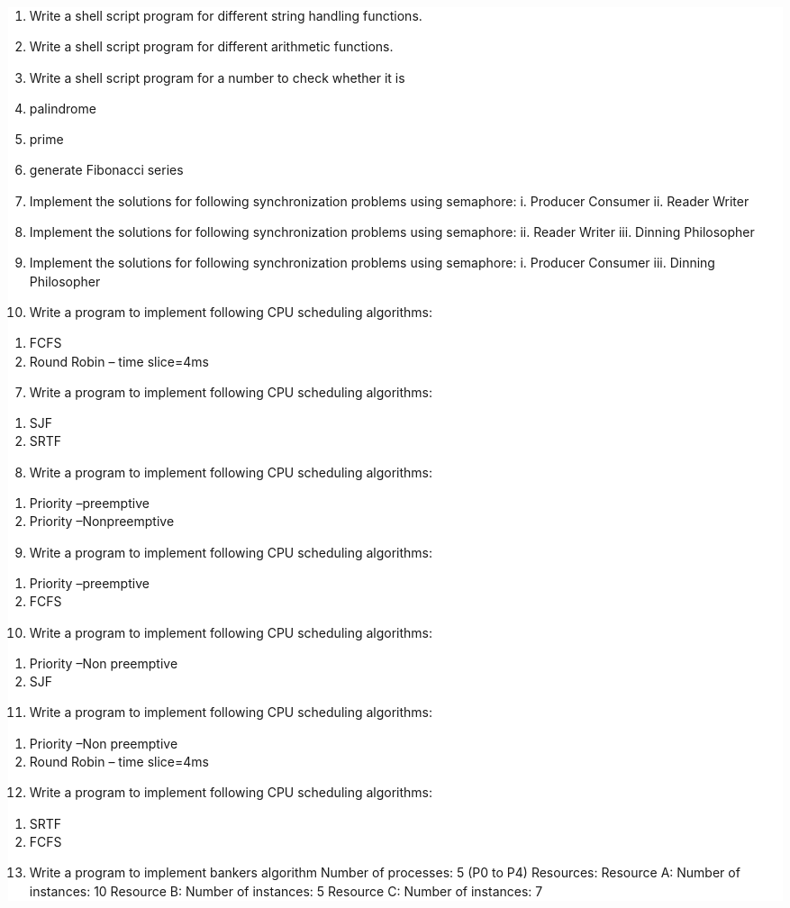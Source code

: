1.	Write a shell script program for different string handling functions.

2.	Write a shell script program for different arithmetic functions.

3.	Write a shell script program for a number to check whether it is
1.	palindrome
2.	prime
3.	generate Fibonacci series

4.	Implement the solutions for following synchronization problems using semaphore:
i. Producer Consumer 
ii. Reader Writer 

5.	Implement the solutions for following synchronization problems using semaphore:
ii. Reader Writer 
iii. Dinning Philosopher 

6. Implement the solutions for following synchronization problems using semaphore: 
i. Producer Consumer 
          iii. Dinning Philosopher	

6.	Write a program to implement following CPU scheduling algorithms:
1)	FCFS
2)	Round Robin – time slice=4ms

7.	Write a program to implement following CPU scheduling algorithms:
1)	SJF
2)	SRTF

8.	Write a program to implement following CPU scheduling algorithms:
1)	Priority –preemptive
2)	Priority –Nonpreemptive

9.	Write a program to implement following CPU scheduling algorithms:
1)	Priority –preemptive
2)	FCFS

10.	Write a program to implement following CPU scheduling algorithms:
1)	Priority –Non preemptive
2)	SJF

11.	Write a program to implement following CPU scheduling algorithms:
1)	Priority –Non preemptive
2)	Round Robin – time slice=4ms

12.	Write a program to implement following CPU scheduling algorithms:
1)	SRTF
2)	FCFS

13.	Write a program to implement bankers algorithm 
  Number of processes: 5 (P0 to P4)
Resources:
Resource A: Number of instances: 10
Resource B: Number of instances: 5
Resource C: Number of instances: 7

 
